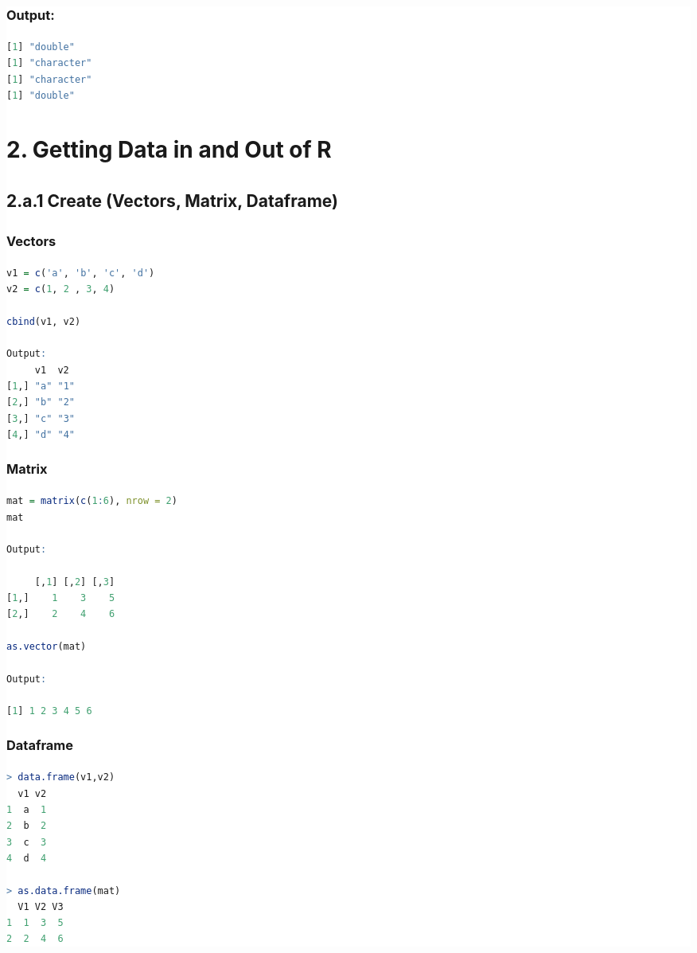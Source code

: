 ### Output:

```r
[1] "double"
[1] "character"
[1] "character"
[1] "double"
```


# 2. Getting Data in and Out of R

## 2.a.1 Create (Vectors, Matrix, Dataframe)

### Vectors

```r
v1 = c('a', 'b', 'c', 'd')
v2 = c(1, 2 , 3, 4)

cbind(v1, v2)

Output: 
     v1  v2 
[1,] "a" "1"
[2,] "b" "2"
[3,] "c" "3"
[4,] "d" "4"

```

### Matrix
```r
mat = matrix(c(1:6), nrow = 2)
mat

Output: 

     [,1] [,2] [,3]
[1,]    1    3    5
[2,]    2    4    6

as.vector(mat)

Output: 

[1] 1 2 3 4 5 6
```

### Dataframe
```r
> data.frame(v1,v2)
  v1 v2
1  a  1
2  b  2
3  c  3
4  d  4

> as.data.frame(mat)
  V1 V2 V3
1  1  3  5
2  2  4  6

```